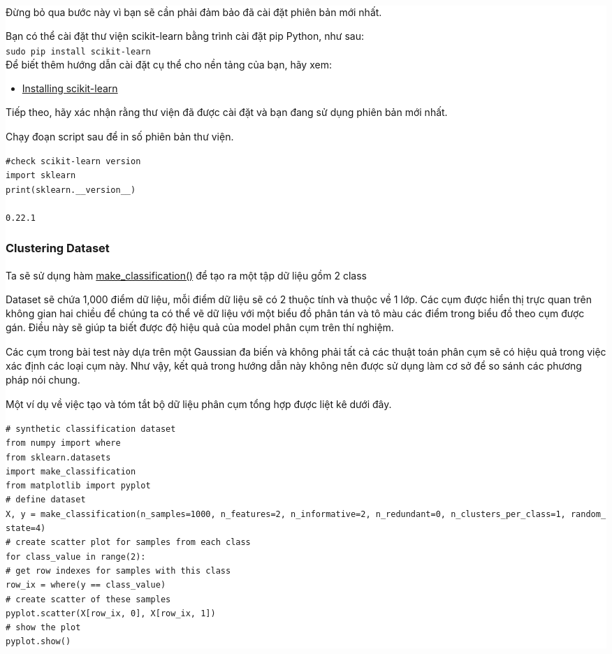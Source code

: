 Đừng bỏ qua bước này vì bạn sẽ cần phải đảm bảo đã cài đặt phiên bản mới nhất.

Bạn có thể cài đặt thư viện scikit-learn bằng trình cài đặt pip Python, như sau:  
`sudo pip install scikit-learn`  
Để biết thêm hướng dẫn cài đặt cụ thể cho nền tảng của bạn, hãy xem:

*   [Installing scikit-learn](https://scikit-learn.org/stable/install.html)

Tiếp theo, hãy xác nhận rằng thư viện đã được cài đặt và bạn đang sử dụng phiên bản mới nhất.

Chạy đoạn script sau để in số phiên bản thư viện.

    #check scikit-learn version
    import sklearn
    print(sklearn.__version__)

    0.22.1

### Clustering Dataset

Ta sẽ sử dụng hàm [make_classification()](https://scikit-learn.org/stable/modules/generated/sklearn.datasets.make_classification.html) để tạo ra một tập dữ liệu gồm 2 class

Dataset sẽ chứa 1,000 điểm dữ liệu, mỗi điểm dữ liệu sẽ có 2 thuộc tính và thuộc về 1 lớp. Các cụm được hiển thị trực quan trên không gian hai chiều để chúng ta có thể vẽ dữ liệu với một biểu đồ phân tán và tô màu các điểm trong biểu đồ theo cụm được gán. Điều này sẽ giúp ta biết được độ hiệu quả của model phân cụm trên thí nghiệm.

Các cụm trong bài test này dựa trên một Gaussian đa biến và không phải tất cả các thuật toán phân cụm sẽ có hiệu quả trong việc xác định các loại cụm này. Như vậy, kết quả trong hướng dẫn này không nên được sử dụng làm cơ sở để so sánh các phương pháp nói chung.

Một ví dụ về việc tạo và tóm tắt bộ dữ liệu phân cụm tổng hợp được liệt kê dưới đây.

    # synthetic classification dataset
    from numpy import where
    from sklearn.datasets 
    import make_classification
    from matplotlib import pyplot
    # define dataset
    X, y = make_classification(n_samples=1000, n_features=2, n_informative=2, n_redundant=0, n_clusters_per_class=1, random_state=4)
    # create scatter plot for samples from each class
    for class_value in range(2):
    # get row indexes for samples with this class
    row_ix = where(y == class_value)
    # create scatter of these samples
    pyplot.scatter(X[row_ix, 0], X[row_ix, 1])
    # show the plot
    pyplot.show()
